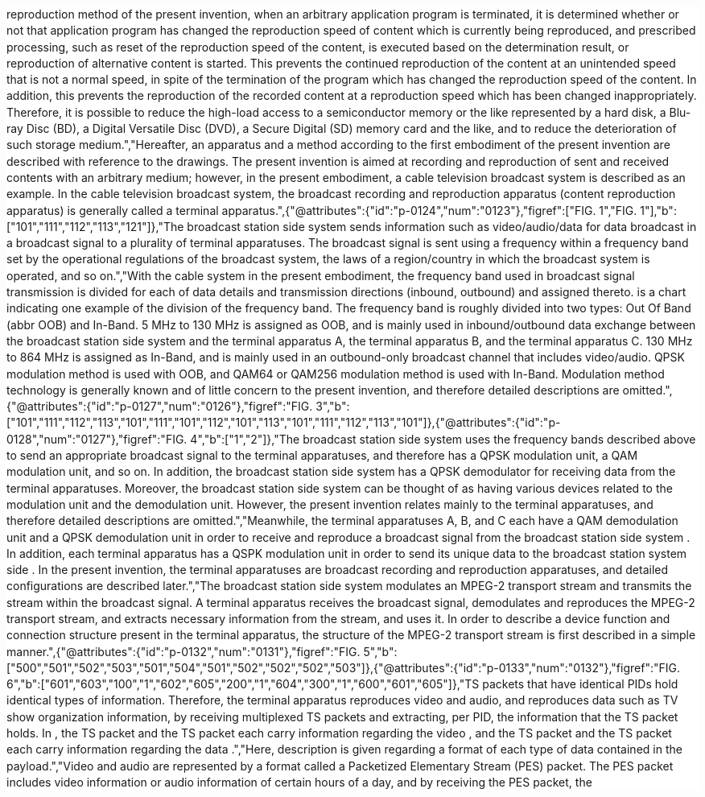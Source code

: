 reproduction method of the present invention, when an arbitrary application program is terminated, it is determined whether or not that application program has changed the reproduction speed of content which is currently being reproduced, and prescribed processing, such as reset of the reproduction speed of the content, is executed based on the determination result, or reproduction of alternative content is started. This prevents the continued reproduction of the content at an unintended speed that is not a normal speed, in spite of the termination of the program which has changed the reproduction speed of the content. In addition, this prevents the reproduction of the recorded content at a reproduction speed which has been changed inappropriately. Therefore, it is possible to reduce the high-load access to a semiconductor memory or the like represented by a hard disk, a Blu-ray Disc (BD), a Digital Versatile Disc (DVD), a Secure Digital (SD) memory card and the like, and to reduce the deterioration of such storage medium.","Hereafter, an apparatus and a method according to the first embodiment of the present invention are described with reference to the drawings. The present invention is aimed at recording and reproduction of sent and received contents with an arbitrary medium; however, in the present embodiment, a cable television broadcast system is described as an example. In the cable television broadcast system, the broadcast recording and reproduction apparatus (content reproduction apparatus) is generally called a terminal apparatus.",{"@attributes":{"id":"p-0124","num":"0123"},"figref":["FIG. 1","FIG. 1"],"b":["101","111","112","113","121"]},"The broadcast station side system  sends information such as video\/audio\/data for data broadcast in a broadcast signal to a plurality of terminal apparatuses. The broadcast signal is sent using a frequency within a frequency band set by the operational regulations of the broadcast system, the laws of a region\/country in which the broadcast system is operated, and so on.","With the cable system in the present embodiment, the frequency band used in broadcast signal transmission is divided for each of data details and transmission directions (inbound, outbound) and assigned thereto.  is a chart indicating one example of the division of the frequency band. The frequency band is roughly divided into two types: Out Of Band (abbr OOB) and In-Band. 5 MHz to 130 MHz is assigned as OOB, and is mainly used in inbound\/outbound data exchange between the broadcast station side system  and the terminal apparatus A, the terminal apparatus B, and the terminal apparatus C. 130 MHz to 864 MHz is assigned as In-Band, and is mainly used in an outbound-only broadcast channel that includes video\/audio. QPSK modulation method is used with OOB, and QAM64 or QAM256 modulation method is used with In-Band. Modulation method technology is generally known and of little concern to the present invention, and therefore detailed descriptions are omitted.",{"@attributes":{"id":"p-0127","num":"0126"},"figref":"FIG. 3","b":["101","111","112","113","101","111","101","112","101","113","101","111","112","113","101"]},{"@attributes":{"id":"p-0128","num":"0127"},"figref":"FIG. 4","b":["1","2"]},"The broadcast station side system  uses the frequency bands described above to send an appropriate broadcast signal to the terminal apparatuses, and therefore has a QPSK modulation unit, a QAM modulation unit, and so on. In addition, the broadcast station side system  has a QPSK demodulator for receiving data from the terminal apparatuses. Moreover, the broadcast station side system  can be thought of as having various devices related to the modulation unit and the demodulation unit. However, the present invention relates mainly to the terminal apparatuses, and therefore detailed descriptions are omitted.","Meanwhile, the terminal apparatuses A, B, and C each have a QAM demodulation unit and a QPSK demodulation unit in order to receive and reproduce a broadcast signal from the broadcast station side system . In addition, each terminal apparatus has a QSPK modulation unit in order to send its unique data to the broadcast station system side . In the present invention, the terminal apparatuses are broadcast recording and reproduction apparatuses, and detailed configurations are described later.","The broadcast station side system  modulates an MPEG-2 transport stream and transmits the stream within the broadcast signal. A terminal apparatus receives the broadcast signal, demodulates and reproduces the MPEG-2 transport stream, and extracts necessary information from the stream, and uses it. In order to describe a device function and connection structure present in the terminal apparatus, the structure of the MPEG-2 transport stream is first described in a simple manner.",{"@attributes":{"id":"p-0132","num":"0131"},"figref":"FIG. 5","b":["500","501","502","503","501","504","501","502","502","502","503"]},{"@attributes":{"id":"p-0133","num":"0132"},"figref":"FIG. 6","b":["601","603","100","1","602","605","200","1","604","300","1","600","601","605"]},"TS packets that have identical PIDs hold identical types of information. Therefore, the terminal apparatus reproduces video and audio, and reproduces data such as TV show organization information, by receiving multiplexed TS packets and extracting, per PID, the information that the TS packet holds. In , the TS packet  and the TS packet  each carry information regarding the video , and the TS packet  and the TS packet  each carry information regarding the data .","Here, description is given regarding a format of each type of data contained in the payload.","Video and audio are represented by a format called a Packetized Elementary Stream (PES) packet. The PES packet includes video information or audio information of certain hours of a day, and by receiving the PES packet, the